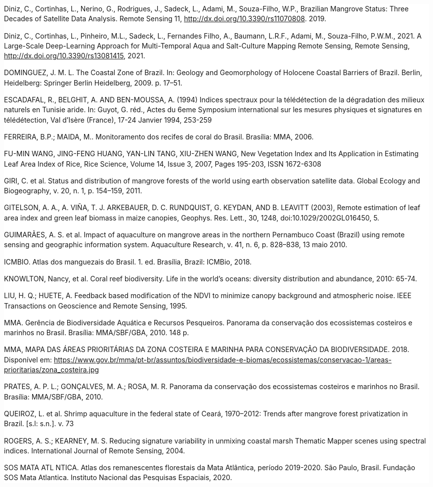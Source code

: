 Diniz, C., Cortinhas, L., Nerino, G., Rodrigues, J., Sadeck, L., Adami, M., Souza-Filho, W.P., Brazilian Mangrove Status: Three Decades of Satellite Data Analysis. Remote Sensing 11, http://dx.doi.org/10.3390/rs11070808. 2019. 

Diniz, C., Cortinhas, L., Pinheiro, M.L., Sadeck, L., Fernandes Filho, A., Baumann, L.R.F., Adami, M., Souza-Filho, P.W.M., 2021. A Large-Scale Deep-Learning Approach for Multi-Temporal Aqua and Salt-Culture Mapping Remote Sensing, Remote Sensing, http://dx.doi.org/10.3390/rs13081415, 2021. 

DOMINGUEZ, J. M. L. The Coastal Zone of Brazil. In: Geology and Geomorphology of Holocene Coastal Barriers of Brazil. Berlin, Heidelberg: Springer Berlin Heidelberg, 2009. p. 17–51. 

ESCADAFAL, R., BELGHIT, A. AND BEN-MOUSSA, A. (1994) Indices spectraux pour la télédétection de la dégradation des milieux naturels en Tunisie aride. In: Guyot, G. réd., Actes du 6eme Symposium international sur les mesures physiques et signatures en télédétection, Val d’Isère (France), 17-24 Janvier 1994, 253-259

FERREIRA, B.P.; MAIDA, M.. Monitoramento dos recifes de coral do Brasil. Brasília: MMA, 2006.

FU-MIN WANG, JING-FENG HUANG, YAN-LIN TANG, XIU-ZHEN WANG, New Vegetation Index and Its Application in Estimating Leaf Area Index of Rice, Rice Science, Volume 14, Issue 3, 2007, Pages 195-203, ISSN 1672-6308

GIRI, C. et al. Status and distribution of mangrove forests of the world using earth observation satellite data. Global Ecology and Biogeography, v. 20, n. 1, p. 154–159, 2011. 

GITELSON, A. A., A. VIÑA, T. J. ARKEBAUER, D. C. RUNDQUIST, G. KEYDAN, AND B. LEAVITT (2003), Remote estimation of leaf area index and green leaf biomass in maize canopies, Geophys. Res. Lett., 30, 1248, doi:10.1029/2002GL016450, 5.

GUIMARÃES, A. S. et al. Impact of aquaculture on mangrove areas in the northern Pernambuco Coast (Brazil) using remote sensing and geographic information system. Aquaculture Research, v. 41, n. 6, p. 828–838, 13 maio 2010. 

ICMBIO. Atlas dos manguezais do Brasil. 1. ed. Brasília, Brazil: ICMBio, 2018. 

KNOWLTON, Nancy, et al. Coral reef biodiversity. Life in the world’s oceans: diversity distribution and abundance, 2010: 65-74.

LIU, H. Q.; HUETE, A. Feedback based modification of the NDVI to minimize canopy background and atmospheric noise. IEEE Transactions on Geoscience and Remote Sensing, 1995. 

MMA. Gerência de Biodiversidade Aquática e Recursos Pesqueiros. Panorama da conservação dos
ecossistemas costeiros e marinhos no Brasil. Brasília: MMA/SBF/GBA, 2010. 148 p.

MMA, MAPA DAS ÁREAS PRIORITÁRIAS DA ZONA COSTEIRA E MARINHA PARA CONSERVAÇÃO DA BIODIVERSIDADE. 2018. Disponível em: https://www.gov.br/mma/pt-br/assuntos/biodiversidade-e-biomas/ecossistemas/conservacao-1/areas-prioritarias/zona_costeira.jpg

PRATES, A. P. L.; GONÇALVES, M. A.; ROSA, M. R. Panorama da conservação dos ecossistemas costeiros e marinhos no Brasil. Brasília: MMA/SBF/GBA, 2010. 

QUEIROZ, L. et al. Shrimp aquaculture in the federal state of Ceará, 1970–2012: Trends after mangrove forest privatization in Brazil. [s.l: s.n.]. v. 73

ROGERS, A. S.; KEARNEY, M. S. Reducing signature variability in unmixing coastal marsh Thematic Mapper scenes using spectral indices. International Journal of Remote Sensing, 2004. 

SOS MATA ATL NTICA. Atlas dos remanescentes florestais da Mata Atlântica, período 2019-2020. São Paulo, Brasil. Fundação SOS Mata Atlantica. Instituto Nacional das Pesquisas Espaciais, 2020. 
